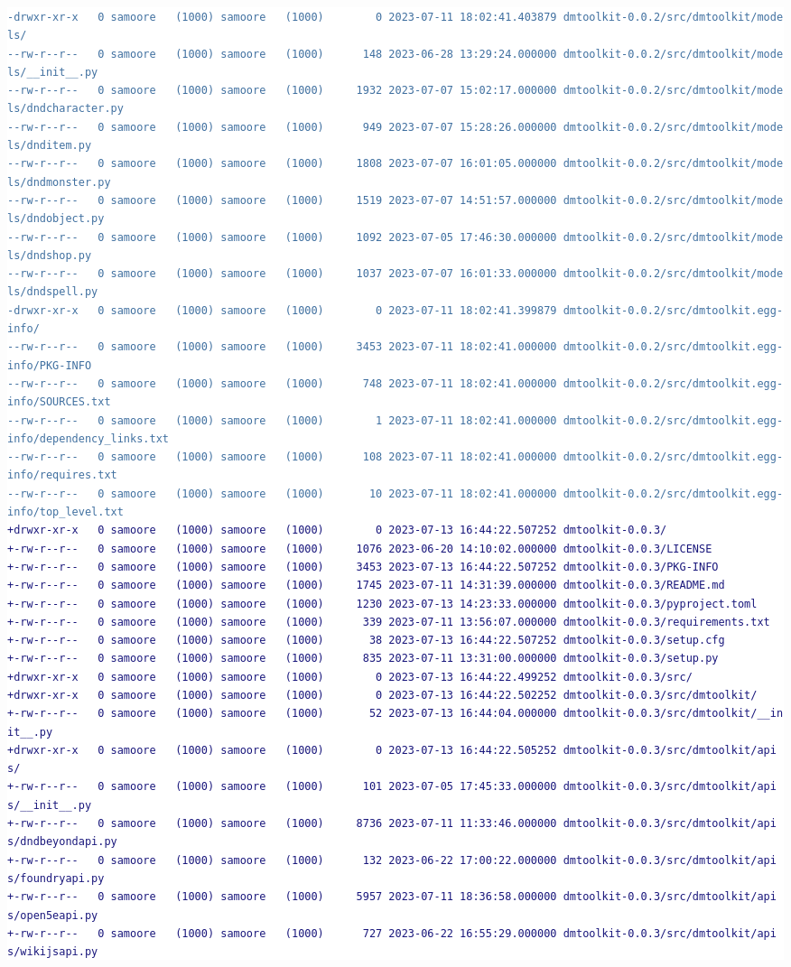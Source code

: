 ```diff
-drwxr-xr-x   0 samoore   (1000) samoore   (1000)        0 2023-07-11 18:02:41.403879 dmtoolkit-0.0.2/src/dmtoolkit/models/
--rw-r--r--   0 samoore   (1000) samoore   (1000)      148 2023-06-28 13:29:24.000000 dmtoolkit-0.0.2/src/dmtoolkit/models/__init__.py
--rw-r--r--   0 samoore   (1000) samoore   (1000)     1932 2023-07-07 15:02:17.000000 dmtoolkit-0.0.2/src/dmtoolkit/models/dndcharacter.py
--rw-r--r--   0 samoore   (1000) samoore   (1000)      949 2023-07-07 15:28:26.000000 dmtoolkit-0.0.2/src/dmtoolkit/models/dnditem.py
--rw-r--r--   0 samoore   (1000) samoore   (1000)     1808 2023-07-07 16:01:05.000000 dmtoolkit-0.0.2/src/dmtoolkit/models/dndmonster.py
--rw-r--r--   0 samoore   (1000) samoore   (1000)     1519 2023-07-07 14:51:57.000000 dmtoolkit-0.0.2/src/dmtoolkit/models/dndobject.py
--rw-r--r--   0 samoore   (1000) samoore   (1000)     1092 2023-07-05 17:46:30.000000 dmtoolkit-0.0.2/src/dmtoolkit/models/dndshop.py
--rw-r--r--   0 samoore   (1000) samoore   (1000)     1037 2023-07-07 16:01:33.000000 dmtoolkit-0.0.2/src/dmtoolkit/models/dndspell.py
-drwxr-xr-x   0 samoore   (1000) samoore   (1000)        0 2023-07-11 18:02:41.399879 dmtoolkit-0.0.2/src/dmtoolkit.egg-info/
--rw-r--r--   0 samoore   (1000) samoore   (1000)     3453 2023-07-11 18:02:41.000000 dmtoolkit-0.0.2/src/dmtoolkit.egg-info/PKG-INFO
--rw-r--r--   0 samoore   (1000) samoore   (1000)      748 2023-07-11 18:02:41.000000 dmtoolkit-0.0.2/src/dmtoolkit.egg-info/SOURCES.txt
--rw-r--r--   0 samoore   (1000) samoore   (1000)        1 2023-07-11 18:02:41.000000 dmtoolkit-0.0.2/src/dmtoolkit.egg-info/dependency_links.txt
--rw-r--r--   0 samoore   (1000) samoore   (1000)      108 2023-07-11 18:02:41.000000 dmtoolkit-0.0.2/src/dmtoolkit.egg-info/requires.txt
--rw-r--r--   0 samoore   (1000) samoore   (1000)       10 2023-07-11 18:02:41.000000 dmtoolkit-0.0.2/src/dmtoolkit.egg-info/top_level.txt
+drwxr-xr-x   0 samoore   (1000) samoore   (1000)        0 2023-07-13 16:44:22.507252 dmtoolkit-0.0.3/
+-rw-r--r--   0 samoore   (1000) samoore   (1000)     1076 2023-06-20 14:10:02.000000 dmtoolkit-0.0.3/LICENSE
+-rw-r--r--   0 samoore   (1000) samoore   (1000)     3453 2023-07-13 16:44:22.507252 dmtoolkit-0.0.3/PKG-INFO
+-rw-r--r--   0 samoore   (1000) samoore   (1000)     1745 2023-07-11 14:31:39.000000 dmtoolkit-0.0.3/README.md
+-rw-r--r--   0 samoore   (1000) samoore   (1000)     1230 2023-07-13 14:23:33.000000 dmtoolkit-0.0.3/pyproject.toml
+-rw-r--r--   0 samoore   (1000) samoore   (1000)      339 2023-07-11 13:56:07.000000 dmtoolkit-0.0.3/requirements.txt
+-rw-r--r--   0 samoore   (1000) samoore   (1000)       38 2023-07-13 16:44:22.507252 dmtoolkit-0.0.3/setup.cfg
+-rw-r--r--   0 samoore   (1000) samoore   (1000)      835 2023-07-11 13:31:00.000000 dmtoolkit-0.0.3/setup.py
+drwxr-xr-x   0 samoore   (1000) samoore   (1000)        0 2023-07-13 16:44:22.499252 dmtoolkit-0.0.3/src/
+drwxr-xr-x   0 samoore   (1000) samoore   (1000)        0 2023-07-13 16:44:22.502252 dmtoolkit-0.0.3/src/dmtoolkit/
+-rw-r--r--   0 samoore   (1000) samoore   (1000)       52 2023-07-13 16:44:04.000000 dmtoolkit-0.0.3/src/dmtoolkit/__init__.py
+drwxr-xr-x   0 samoore   (1000) samoore   (1000)        0 2023-07-13 16:44:22.505252 dmtoolkit-0.0.3/src/dmtoolkit/apis/
+-rw-r--r--   0 samoore   (1000) samoore   (1000)      101 2023-07-05 17:45:33.000000 dmtoolkit-0.0.3/src/dmtoolkit/apis/__init__.py
+-rw-r--r--   0 samoore   (1000) samoore   (1000)     8736 2023-07-11 11:33:46.000000 dmtoolkit-0.0.3/src/dmtoolkit/apis/dndbeyondapi.py
+-rw-r--r--   0 samoore   (1000) samoore   (1000)      132 2023-06-22 17:00:22.000000 dmtoolkit-0.0.3/src/dmtoolkit/apis/foundryapi.py
+-rw-r--r--   0 samoore   (1000) samoore   (1000)     5957 2023-07-11 18:36:58.000000 dmtoolkit-0.0.3/src/dmtoolkit/apis/open5eapi.py
+-rw-r--r--   0 samoore   (1000) samoore   (1000)      727 2023-06-22 16:55:29.000000 dmtoolkit-0.0.3/src/dmtoolkit/apis/wikijsapi.py
```